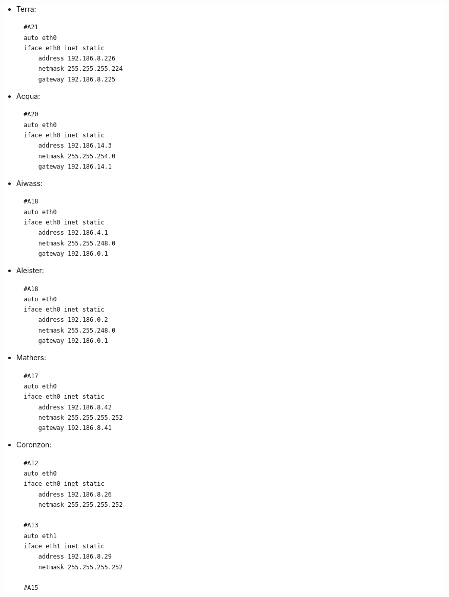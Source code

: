 - Terra:

  ```
    #A21
    auto eth0
    iface eth0 inet static
    	address 192.186.8.226
    	netmask 255.255.255.224
    	gateway 192.186.8.225
  ```

- Acqua:

  ```
    #A20
    auto eth0
    iface eth0 inet static
    	address 192.186.14.3
    	netmask 255.255.254.0
    	gateway 192.186.14.1
  ```

- Aiwass:

  ```
    #A18
    auto eth0
    iface eth0 inet static
    	address 192.186.4.1
    	netmask 255.255.248.0
    	gateway 192.186.0.1
  ```

- Aleister:

  ```
    #A18
    auto eth0
    iface eth0 inet static
    	address 192.186.0.2
    	netmask 255.255.248.0
    	gateway 192.186.0.1
  ```

- Mathers:

  ```
    #A17
    auto eth0
    iface eth0 inet static
    	address 192.186.8.42
    	netmask 255.255.255.252
    	gateway 192.186.8.41
  ```

- Coronzon:

  ```
    #A12
    auto eth0
    iface eth0 inet static
    	address 192.186.8.26
    	netmask 255.255.255.252
    
    #A13
    auto eth1
    iface eth1 inet static
    	address 192.186.8.29
    	netmask 255.255.255.252
    
    #A15
  ```